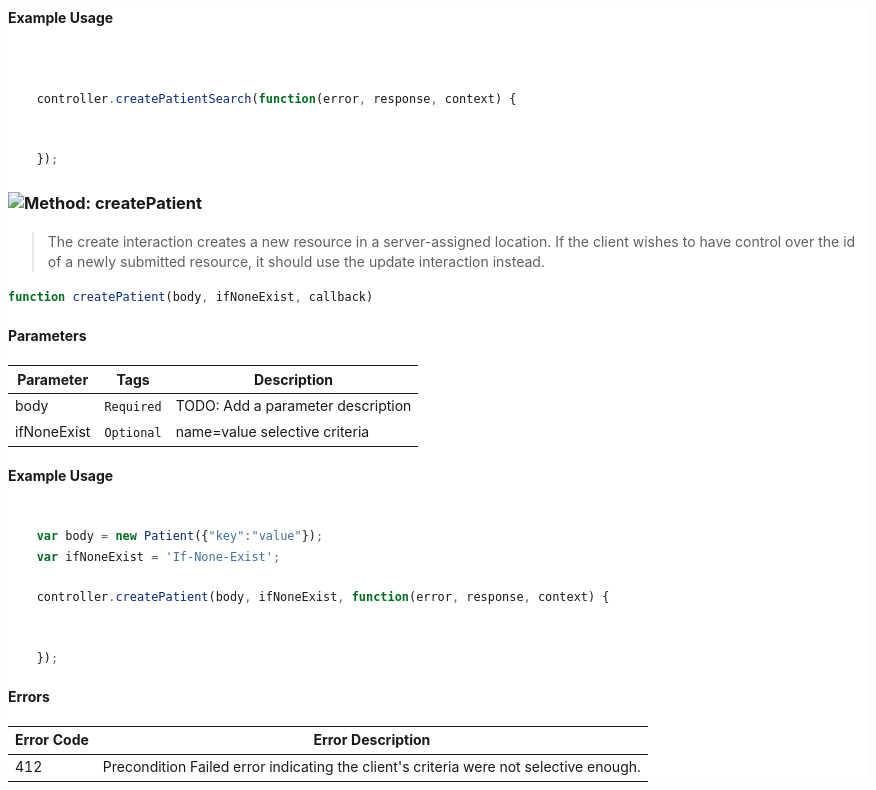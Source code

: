 #### Example Usage

```javascript


    controller.createPatientSearch(function(error, response, context) {

    
    });
```



### <a name="create_patient"></a>![Method: ](https://apidocs.io/img/method.png ".PatientController.createPatient") createPatient

> The create interaction creates a new resource in a server-assigned location.
> If the client wishes to have control over the id of a newly submitted resource, it should use the update interaction instead.
> 


```javascript
function createPatient(body, ifNoneExist, callback)
```
#### Parameters

| Parameter | Tags | Description |
|-----------|------|-------------|
| body |  ``` Required ```  | TODO: Add a parameter description |
| ifNoneExist |  ``` Optional ```  | name=value selective criteria |



#### Example Usage

```javascript

    var body = new Patient({"key":"value"});
    var ifNoneExist = 'If-None-Exist';

    controller.createPatient(body, ifNoneExist, function(error, response, context) {

    
    });
```

#### Errors

| Error Code | Error Description |
|------------|-------------------|
| 412 | Precondition Failed error indicating the client's criteria were not selective enough. |

